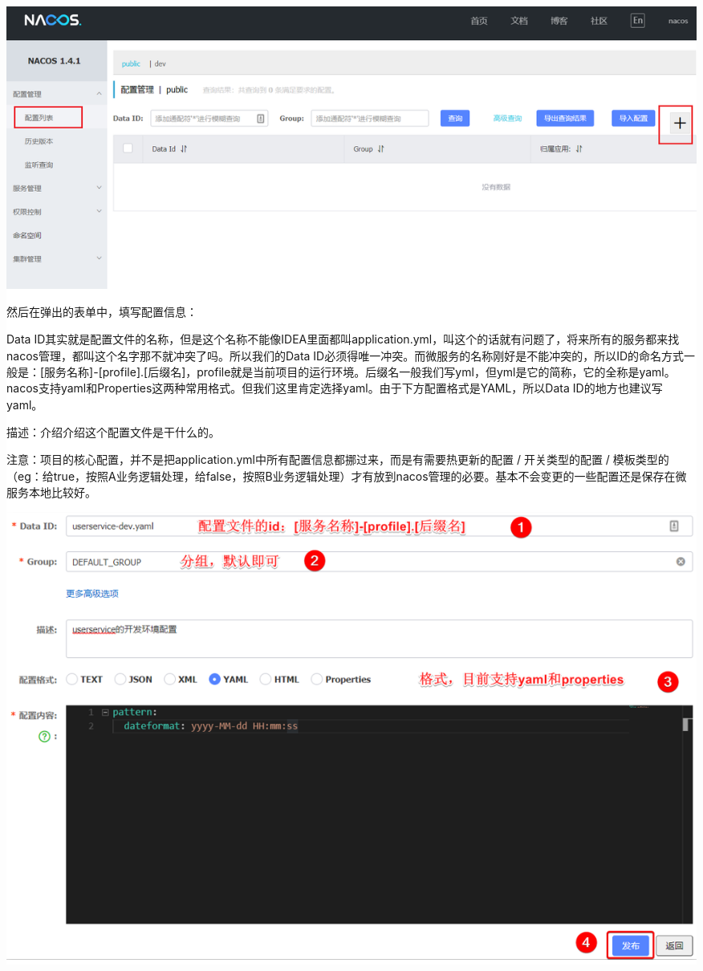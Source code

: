 ![image-20210714164742924](.\assets\image-20210714164742924.png)

然后在弹出的表单中，填写配置信息：

Data ID其实就是配置文件的名称，但是这个名称不能像IDEA里面都叫application.yml，叫这个的话就有问题了，将来所有的服务都来找nacos管理，都叫这个名字那不就冲突了吗。所以我们的Data ID必须得唯一冲突。而微服务的名称刚好是不能冲突的，所以ID的命名方式一般是：[服务名称]-[profile].[后缀名]，profile就是当前项目的运行环境。后缀名一般我们写yml，但yml是它的简称，它的全称是yaml。nacos支持yaml和Properties这两种常用格式。但我们这里肯定选择yaml。由于下方配置格式是YAML，所以Data ID的地方也建议写yaml。

描述：介绍介绍这个配置文件是干什么的。

注意：项目的核心配置，并不是把application.yml中所有配置信息都挪过来，而是有需要热更新的配置 / 开关类型的配置 / 模板类型的（eg：给true，按照A业务逻辑处理，给false，按照B业务逻辑处理）才有放到nacos管理的必要。基本不会变更的一些配置还是保存在微服务本地比较好。

![image-20210714164856664](.\assets\image-20210714164856664.png)
